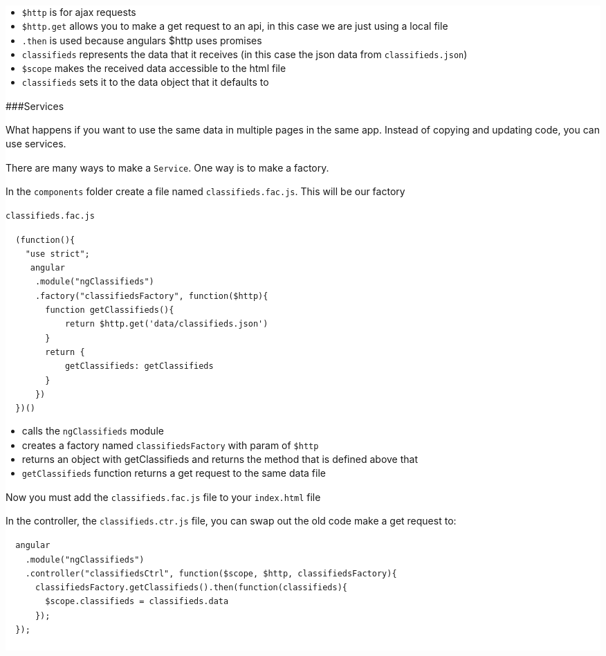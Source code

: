* `$http` is for ajax requests
* `$http.get` allows you to make a get request to an api, in this case we are just using a local file
* `.then` is used because angulars $http uses promises
* `classifieds` represents the data that it receives (in this case the json data from `classifieds.json`)
* `$scope` makes the received data accessible to the html file
* `classifieds` sets it to the data object that it defaults to

###Services

What happens if you want to use the same data in multiple pages in the same app. Instead of copying and updating code, you can use services.

There are many ways to make a `Service`. One way is to make a factory. 

In the `components` folder create a file named `classifieds.fac.js`. This will be our factory

`classifieds.fac.js`

```
  (function(){
	"use strict";
	 angular
	  .module("ngClassifieds")
	  .factory("classifiedsFactory", function($http){
	    function getClassifieds(){
	    	return $http.get('data/classifieds.json')
	    }
	    return {
	    	getClassifieds: getClassifieds
	    }
	  })
  })()

```

* calls the `ngClassifieds` module
* creates a factory named `classifiedsFactory` with param of `$http`
* returns an object with getClassifieds and returns the method that is defined above that
* `getClassifieds` function returns a get request to the same data file


Now you must add the `classifieds.fac.js` file to your `index.html` file

In the controller, the `classifieds.ctr.js` file, you can swap out the old code make a get request to:

```
  angular
    .module("ngClassifieds")
    .controller("classifiedsCtrl", function($scope, $http, classifiedsFactory){
      classifiedsFactory.getClassifieds().then(function(classifieds){
      	$scope.classifieds = classifieds.data
      });
  });
  
```
